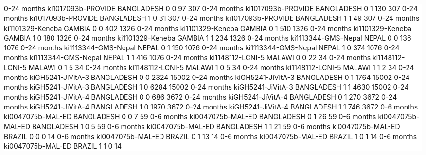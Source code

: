 0-24 months   ki1017093b-PROVIDE         BANGLADESH                     0                      0       97     307
0-24 months   ki1017093b-PROVIDE         BANGLADESH                     0                      1      130     307
0-24 months   ki1017093b-PROVIDE         BANGLADESH                     1                      0       31     307
0-24 months   ki1017093b-PROVIDE         BANGLADESH                     1                      1       49     307
0-24 months   ki1101329-Keneba           GAMBIA                         0                      0      402    1326
0-24 months   ki1101329-Keneba           GAMBIA                         0                      1      510    1326
0-24 months   ki1101329-Keneba           GAMBIA                         1                      0      180    1326
0-24 months   ki1101329-Keneba           GAMBIA                         1                      1      234    1326
0-24 months   ki1113344-GMS-Nepal        NEPAL                          0                      0      136    1076
0-24 months   ki1113344-GMS-Nepal        NEPAL                          0                      1      150    1076
0-24 months   ki1113344-GMS-Nepal        NEPAL                          1                      0      374    1076
0-24 months   ki1113344-GMS-Nepal        NEPAL                          1                      1      416    1076
0-24 months   ki1148112-LCNI-5           MALAWI                         0                      0       22      34
0-24 months   ki1148112-LCNI-5           MALAWI                         0                      1        5      34
0-24 months   ki1148112-LCNI-5           MALAWI                         1                      0        5      34
0-24 months   ki1148112-LCNI-5           MALAWI                         1                      1        2      34
0-24 months   kiGH5241-JiVitA-3          BANGLADESH                     0                      0     2324   15002
0-24 months   kiGH5241-JiVitA-3          BANGLADESH                     0                      1     1764   15002
0-24 months   kiGH5241-JiVitA-3          BANGLADESH                     1                      0     6284   15002
0-24 months   kiGH5241-JiVitA-3          BANGLADESH                     1                      1     4630   15002
0-24 months   kiGH5241-JiVitA-4          BANGLADESH                     0                      0      686    3672
0-24 months   kiGH5241-JiVitA-4          BANGLADESH                     0                      1      270    3672
0-24 months   kiGH5241-JiVitA-4          BANGLADESH                     1                      0     1970    3672
0-24 months   kiGH5241-JiVitA-4          BANGLADESH                     1                      1      746    3672
0-6 months    ki0047075b-MAL-ED          BANGLADESH                     0                      0        7      59
0-6 months    ki0047075b-MAL-ED          BANGLADESH                     0                      1       26      59
0-6 months    ki0047075b-MAL-ED          BANGLADESH                     1                      0        5      59
0-6 months    ki0047075b-MAL-ED          BANGLADESH                     1                      1       21      59
0-6 months    ki0047075b-MAL-ED          BRAZIL                         0                      0        0      14
0-6 months    ki0047075b-MAL-ED          BRAZIL                         0                      1       13      14
0-6 months    ki0047075b-MAL-ED          BRAZIL                         1                      0        1      14
0-6 months    ki0047075b-MAL-ED          BRAZIL                         1                      1        0      14